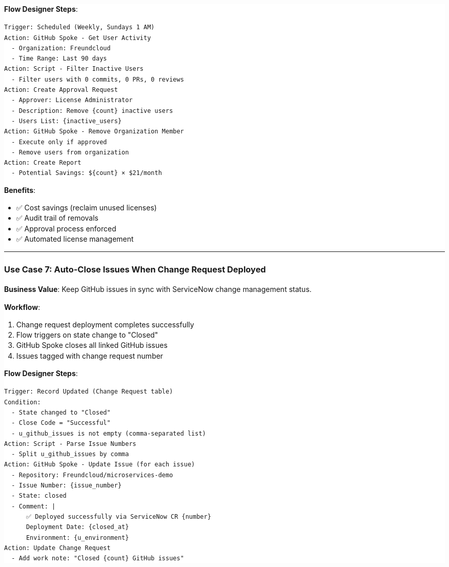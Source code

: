 **Flow Designer Steps**:
```
Trigger: Scheduled (Weekly, Sundays 1 AM)
Action: GitHub Spoke - Get User Activity
  - Organization: Freundcloud
  - Time Range: Last 90 days
Action: Script - Filter Inactive Users
  - Filter users with 0 commits, 0 PRs, 0 reviews
Action: Create Approval Request
  - Approver: License Administrator
  - Description: Remove {count} inactive users
  - Users List: {inactive_users}
Action: GitHub Spoke - Remove Organization Member
  - Execute only if approved
  - Remove users from organization
Action: Create Report
  - Potential Savings: ${count} × $21/month
```

**Benefits**:
- ✅ Cost savings (reclaim unused licenses)
- ✅ Audit trail of removals
- ✅ Approval process enforced
- ✅ Automated license management

---

### Use Case 7: Auto-Close Issues When Change Request Deployed

**Business Value**: Keep GitHub issues in sync with ServiceNow change management status.

**Workflow**:
1. Change request deployment completes successfully
2. Flow triggers on state change to "Closed"
3. GitHub Spoke closes all linked GitHub issues
4. Issues tagged with change request number

**Flow Designer Steps**:
```
Trigger: Record Updated (Change Request table)
Condition:
  - State changed to "Closed"
  - Close Code = "Successful"
  - u_github_issues is not empty (comma-separated list)
Action: Script - Parse Issue Numbers
  - Split u_github_issues by comma
Action: GitHub Spoke - Update Issue (for each issue)
  - Repository: Freundcloud/microservices-demo
  - Issue Number: {issue_number}
  - State: closed
  - Comment: |
      ✅ Deployed successfully via ServiceNow CR {number}
      Deployment Date: {closed_at}
      Environment: {u_environment}
Action: Update Change Request
  - Add work note: "Closed {count} GitHub issues"
```
